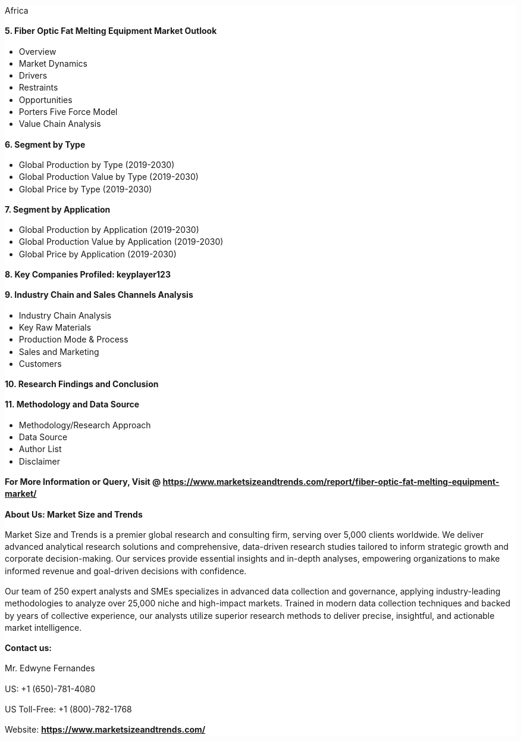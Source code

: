 Africa</li></ul><p><strong>5. Fiber Optic Fat Melting Equipment Market Outlook</strong></p><ul><li>Overview</li><li>Market Dynamics</li><li>Drivers</li><li>Restraints</li><li>Opportunities</li><li>Porters Five Force Model</li><li>Value Chain Analysis&nbsp;</li></ul><p><strong>6. Segment by Type</strong></p><ul><li>Global Production by Type (2019-2030)</li><li>Global Production Value by Type (2019-2030)</li><li>Global Price by Type (2019-2030)</li></ul><p><strong>7. Segment by Application</strong></p><ul><li>Global Production by Application (2019-2030)</li><li>Global Production Value by Application (2019-2030)</li><li>Global Price by Application (2019-2030)</li></ul><p><strong>8. Key Companies Profiled: keyplayer123</strong></p><p><strong>9. Industry Chain and Sales Channels Analysis</strong></p><ul><li>Industry Chain Analysis</li><li>Key Raw Materials</li><li>Production Mode &amp; Process</li><li>Sales and Marketing</li><li>Customers</li></ul><p><strong>10. Research Findings and Conclusion</strong></p><p><strong>11. Methodology and Data Source</strong></p><ul><li>Methodology/Research Approach</li><li>Data Source</li><li>Author List</li><li>Disclaimer</li></ul></p><p><strong>For More Information or Query, Visit @ <a href="https://www.marketsizeandtrends.com/report/fiber-optic-fat-melting-equipment-market/">https://www.marketsizeandtrends.com/report/fiber-optic-fat-melting-equipment-market/</a></strong></p><p><strong>About Us: Market Size and Trends</strong></p><p>Market Size and Trends is a premier global research and consulting firm, serving over 5,000 clients worldwide. We deliver advanced analytical research solutions and comprehensive, data-driven research studies tailored to inform strategic growth and corporate decision-making. Our services provide essential insights and in-depth analyses, empowering organizations to make informed revenue and goal-driven decisions with confidence.</p><p>Our team of 250 expert analysts and SMEs specializes in advanced data collection and governance, applying industry-leading methodologies to analyze over 25,000 niche and high-impact markets. Trained in modern data collection techniques and backed by years of collective experience, our analysts utilize superior research methods to deliver precise, insightful, and actionable market intelligence.</p><p><strong>Contact us:</strong></p><p>Mr. Edwyne Fernandes</p><p>US: +1 (650)-781-4080</p><p>US Toll-Free: +1 (800)-782-1768</p><p>Website: <strong><a href="https://www.marketsizeandtrends.com/">https://www.marketsizeandtrends.com/</a></strong></p>
